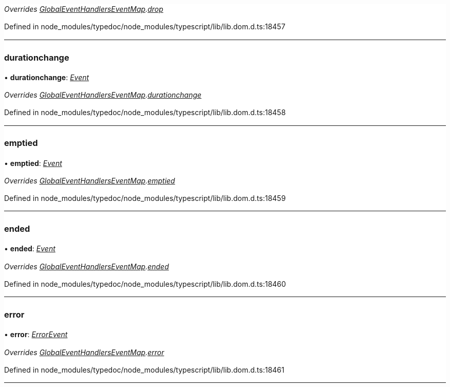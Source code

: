 *Overrides [GlobalEventHandlersEventMap](_node_modules_typedoc_node_modules_typescript_lib_lib_dom_d_.globaleventhandlerseventmap.md).[drop](_node_modules_typedoc_node_modules_typescript_lib_lib_dom_d_.globaleventhandlerseventmap.md#drop)*

Defined in node_modules/typedoc/node_modules/typescript/lib/lib.dom.d.ts:18457

___

###  durationchange

• **durationchange**: *[Event](_node_modules_typedoc_node_modules_typescript_lib_lib_dom_d_.event.md)*

*Overrides [GlobalEventHandlersEventMap](_node_modules_typedoc_node_modules_typescript_lib_lib_dom_d_.globaleventhandlerseventmap.md).[durationchange](_node_modules_typedoc_node_modules_typescript_lib_lib_dom_d_.globaleventhandlerseventmap.md#durationchange)*

Defined in node_modules/typedoc/node_modules/typescript/lib/lib.dom.d.ts:18458

___

###  emptied

• **emptied**: *[Event](_node_modules_typedoc_node_modules_typescript_lib_lib_dom_d_.event.md)*

*Overrides [GlobalEventHandlersEventMap](_node_modules_typedoc_node_modules_typescript_lib_lib_dom_d_.globaleventhandlerseventmap.md).[emptied](_node_modules_typedoc_node_modules_typescript_lib_lib_dom_d_.globaleventhandlerseventmap.md#emptied)*

Defined in node_modules/typedoc/node_modules/typescript/lib/lib.dom.d.ts:18459

___

###  ended

• **ended**: *[Event](_node_modules_typedoc_node_modules_typescript_lib_lib_dom_d_.event.md)*

*Overrides [GlobalEventHandlersEventMap](_node_modules_typedoc_node_modules_typescript_lib_lib_dom_d_.globaleventhandlerseventmap.md).[ended](_node_modules_typedoc_node_modules_typescript_lib_lib_dom_d_.globaleventhandlerseventmap.md#ended)*

Defined in node_modules/typedoc/node_modules/typescript/lib/lib.dom.d.ts:18460

___

###  error

• **error**: *[ErrorEvent](_node_modules_typedoc_node_modules_typescript_lib_lib_dom_d_.errorevent.md)*

*Overrides [GlobalEventHandlersEventMap](_node_modules_typedoc_node_modules_typescript_lib_lib_dom_d_.globaleventhandlerseventmap.md).[error](_node_modules_typedoc_node_modules_typescript_lib_lib_dom_d_.globaleventhandlerseventmap.md#error)*

Defined in node_modules/typedoc/node_modules/typescript/lib/lib.dom.d.ts:18461

___
